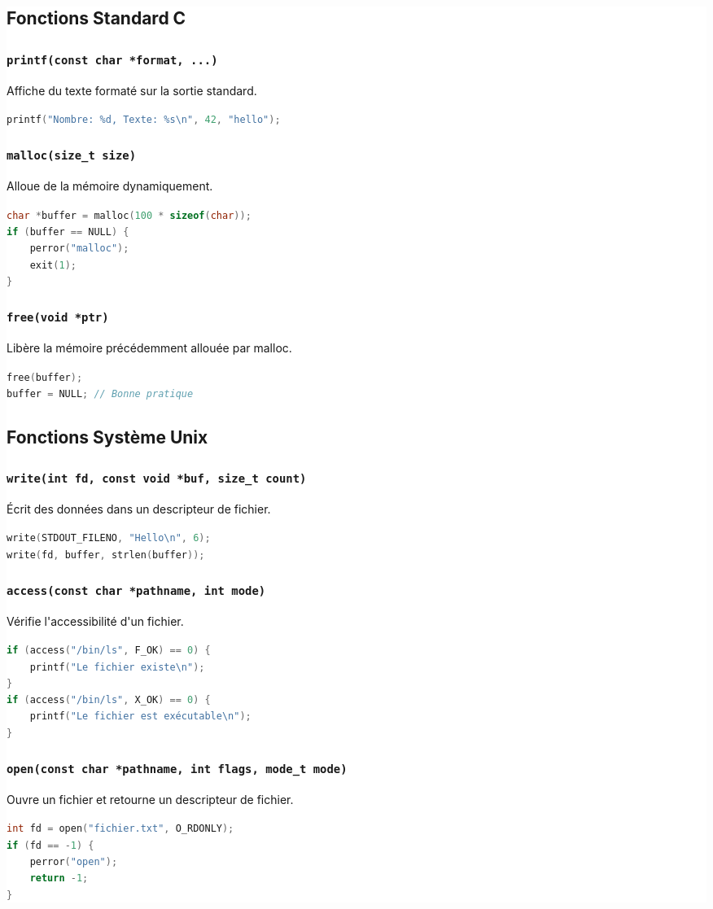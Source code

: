 ## Fonctions Standard C

### `printf(const char *format, ...)`
Affiche du texte formaté sur la sortie standard.
```c
printf("Nombre: %d, Texte: %s\n", 42, "hello");
```

### `malloc(size_t size)`
Alloue de la mémoire dynamiquement.
```c
char *buffer = malloc(100 * sizeof(char));
if (buffer == NULL) {
    perror("malloc");
    exit(1);
}
```

### `free(void *ptr)`
Libère la mémoire précédemment allouée par malloc.
```c
free(buffer);
buffer = NULL; // Bonne pratique
```

## Fonctions Système Unix

### `write(int fd, const void *buf, size_t count)`
Écrit des données dans un descripteur de fichier.
```c
write(STDOUT_FILENO, "Hello\n", 6);
write(fd, buffer, strlen(buffer));
```

### `access(const char *pathname, int mode)`
Vérifie l'accessibilité d'un fichier.
```c
if (access("/bin/ls", F_OK) == 0) {
    printf("Le fichier existe\n");
}
if (access("/bin/ls", X_OK) == 0) {
    printf("Le fichier est exécutable\n");
}
```

### `open(const char *pathname, int flags, mode_t mode)`
Ouvre un fichier et retourne un descripteur de fichier.
```c
int fd = open("fichier.txt", O_RDONLY);
if (fd == -1) {
    perror("open");
    return -1;
}
```
